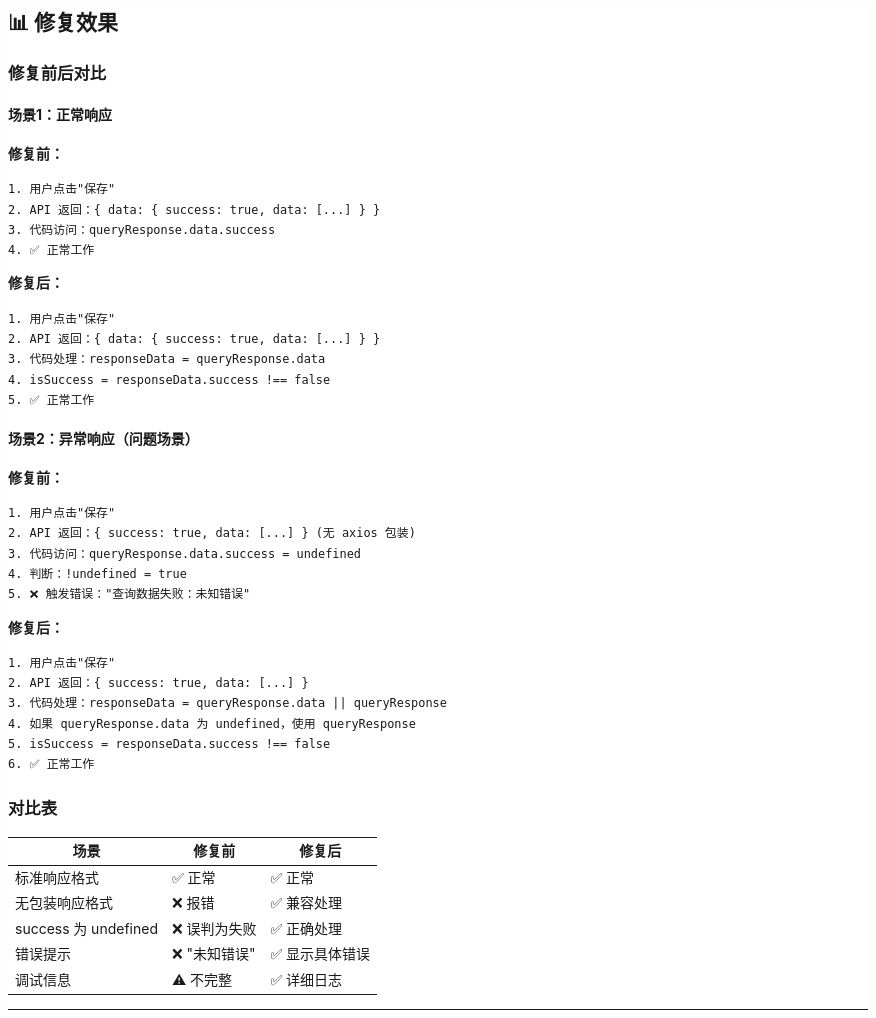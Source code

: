 
## 📊 修复效果

### 修复前后对比

#### 场景1：正常响应

**修复前：**
```
1. 用户点击"保存"
2. API 返回：{ data: { success: true, data: [...] } }
3. 代码访问：queryResponse.data.success
4. ✅ 正常工作
```

**修复后：**
```
1. 用户点击"保存"
2. API 返回：{ data: { success: true, data: [...] } }
3. 代码处理：responseData = queryResponse.data
4. isSuccess = responseData.success !== false
5. ✅ 正常工作
```

#### 场景2：异常响应（问题场景）

**修复前：**
```
1. 用户点击"保存"
2. API 返回：{ success: true, data: [...] } (无 axios 包装)
3. 代码访问：queryResponse.data.success = undefined
4. 判断：!undefined = true
5. ❌ 触发错误："查询数据失败：未知错误"
```

**修复后：**
```
1. 用户点击"保存"
2. API 返回：{ success: true, data: [...] }
3. 代码处理：responseData = queryResponse.data || queryResponse
4. 如果 queryResponse.data 为 undefined，使用 queryResponse
5. isSuccess = responseData.success !== false
6. ✅ 正常工作
```

### 对比表

| 场景 | 修复前 | 修复后 |
|------|--------|--------|
| 标准响应格式 | ✅ 正常 | ✅ 正常 |
| 无包装响应格式 | ❌ 报错 | ✅ 兼容处理 |
| success 为 undefined | ❌ 误判为失败 | ✅ 正确处理 |
| 错误提示 | ❌ "未知错误" | ✅ 显示具体错误 |
| 调试信息 | ⚠️ 不完整 | ✅ 详细日志 |

---